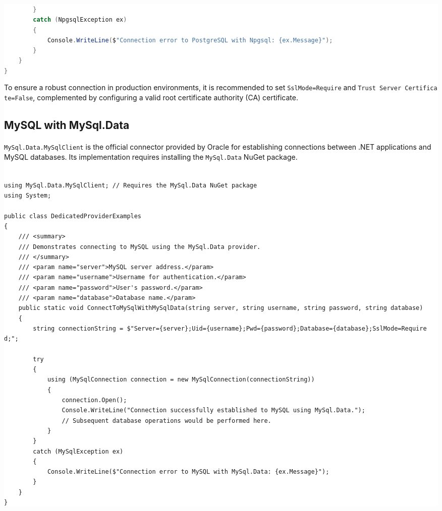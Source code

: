 ```csharp
        }
        catch (NpgsqlException ex)
        {
            Console.WriteLine($"Connection error to PostgreSQL with Npgsql: {ex.Message}");
        }
    }
}
```

To ensure a robust connection in production environments, it is recommended to set `SslMode=Require` and `Trust Server Certificate=False`, complemented by configuring a valid root certificate authority (CA) certificate.

<div id="mysql-with-mysqldata"\>

## MySQL with MySql.Data

`MySql.Data.MySqlClient` is the official connector provided by Oracle for establishing connections between .NET applications and MySQL databases. Its implementation requires installing the `MySql.Data` NuGet package.

```chsarp

using MySql.Data.MySqlClient; // Requires the MySql.Data NuGet package
using System;

public class DedicatedProviderExamples
{
    /// <summary>
    /// Demonstrates connecting to MySQL using the MySql.Data provider.
    /// </summary>
    /// <param name="server">MySQL server address.</param>
    /// <param name="username">Username for authentication.</param>
    /// <param name="password">User's password.</param>
    /// <param name="database">Database name.</param>
    public static void ConnectToMySqlWithMySqlData(string server, string username, string password, string database)
    {
        string connectionString = $"Server={server};Uid={username};Pwd={password};Database={database};SslMode=Required;";

        try
        {
            using (MySqlConnection connection = new MySqlConnection(connectionString))
            {
                connection.Open();
                Console.WriteLine("Connection successfully established to MySQL using MySql.Data.");
                // Subsequent database operations would be performed here.
            }
        }
        catch (MySqlException ex)
        {
            Console.WriteLine($"Connection error to MySQL with MySql.Data: {ex.Message}");
        }
    }
}
```
